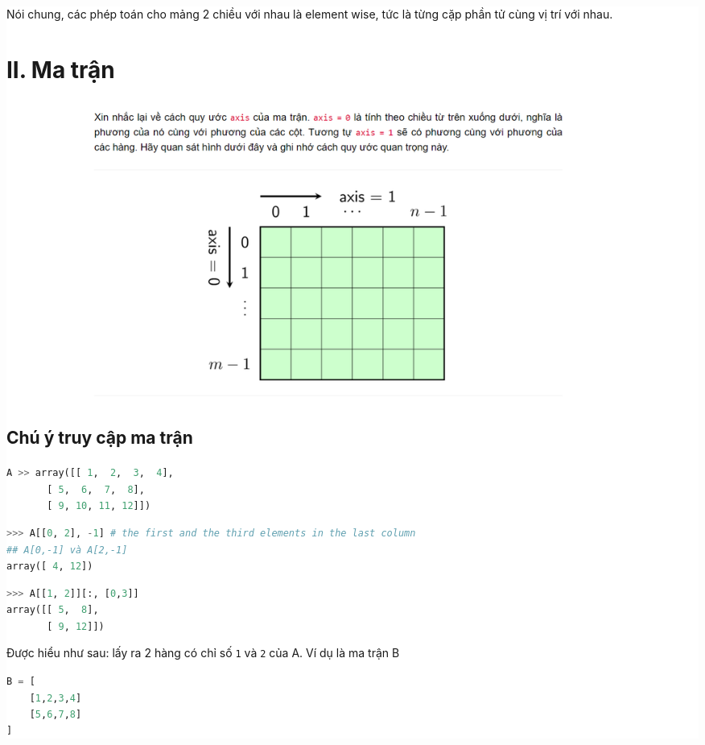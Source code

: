 Nói chung, các phép toán cho mảng 2 chiều với nhau là element wise, tức là từng cặp phần tử cùng vị trí với nhau.

# II. Ma trận
![np-1](../img/np-1.png)

## Chú ý truy cập ma trận

```Python
A >> array([[ 1,  2,  3,  4],
       [ 5,  6,  7,  8],
       [ 9, 10, 11, 12]])
```

```Python
>>> A[[0, 2], -1] # the first and the third elements in the last column
## A[0,-1] và A[2,-1]
array([ 4, 12])
```

```Python
>>> A[[1, 2]][:, [0,3]]
array([[ 5,  8],
       [ 9, 12]])
```

Được hiểu như sau: lấy ra 2 hàng có chỉ số `1` và `2` của A. Ví dụ là ma trận B

```Python
B = [
    [1,2,3,4]
    [5,6,7,8]
]
```
